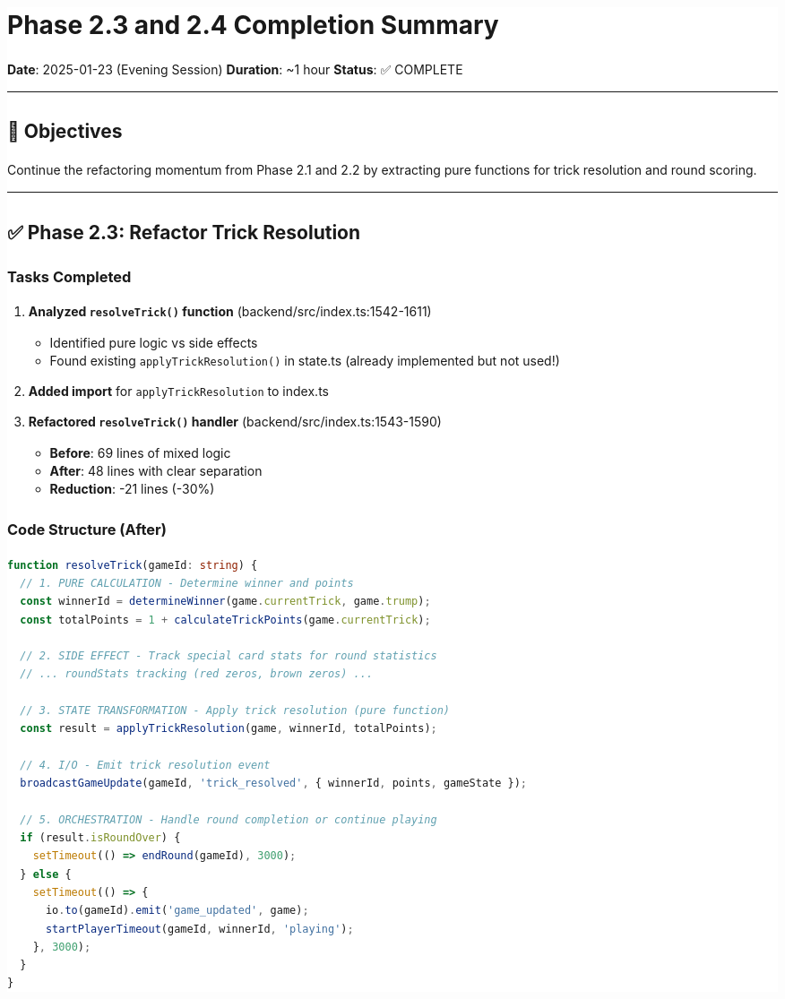 # Phase 2.3 and 2.4 Completion Summary

**Date**: 2025-01-23 (Evening Session)
**Duration**: ~1 hour
**Status**: ✅ COMPLETE

---

## 🎯 Objectives

Continue the refactoring momentum from Phase 2.1 and 2.2 by extracting pure functions for trick resolution and round scoring.

---

## ✅ Phase 2.3: Refactor Trick Resolution

### Tasks Completed

1. **Analyzed `resolveTrick()` function** (backend/src/index.ts:1542-1611)
   - Identified pure logic vs side effects
   - Found existing `applyTrickResolution()` in state.ts (already implemented but not used!)

2. **Added import** for `applyTrickResolution` to index.ts

3. **Refactored `resolveTrick()` handler** (backend/src/index.ts:1543-1590)
   - **Before**: 69 lines of mixed logic
   - **After**: 48 lines with clear separation
   - **Reduction**: -21 lines (-30%)

### Code Structure (After)

```typescript
function resolveTrick(gameId: string) {
  // 1. PURE CALCULATION - Determine winner and points
  const winnerId = determineWinner(game.currentTrick, game.trump);
  const totalPoints = 1 + calculateTrickPoints(game.currentTrick);

  // 2. SIDE EFFECT - Track special card stats for round statistics
  // ... roundStats tracking (red zeros, brown zeros) ...

  // 3. STATE TRANSFORMATION - Apply trick resolution (pure function)
  const result = applyTrickResolution(game, winnerId, totalPoints);

  // 4. I/O - Emit trick resolution event
  broadcastGameUpdate(gameId, 'trick_resolved', { winnerId, points, gameState });

  // 5. ORCHESTRATION - Handle round completion or continue playing
  if (result.isRoundOver) {
    setTimeout(() => endRound(gameId), 3000);
  } else {
    setTimeout(() => {
      io.to(gameId).emit('game_updated', game);
      startPlayerTimeout(gameId, winnerId, 'playing');
    }, 3000);
  }
}
```
